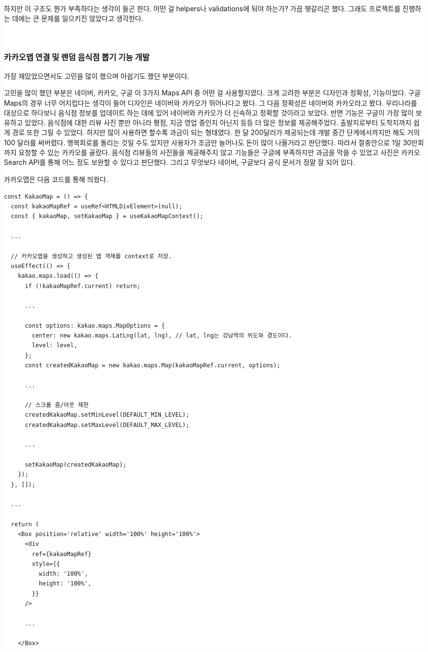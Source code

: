 하지만 이 구조도 뭔가 부족하다는 생각이 들곤 한다. 어떤 걸 helpers나 validations에 둬야 하는가? 가끔 헷갈리곤 했다. 그래도 프로젝트를 진행하는 데에는 큰 문제를 일으키진 않았다고 생각한다.

<br />

### 카카오맵 연결 및 랜덤 음식점 뽑기 기능 개발

가장 재밌었으면서도 고민을 많이 했으며 아쉽기도 했던 부분이다.

고민을 많이 했던 부분은 네이버, 카카오, 구글 이 3가지 Maps API 중 어떤 걸 사용할지였다. 크게 고려한 부분은 디자인과 정확성, 기능이었다. 구글 Maps의 경우 너무 어지럽다는 생각이 들어 디자인은 네이버와 카카오가 뛰어나다고 봤다. 그 다음 정확성은 네이버와 카카오라고 봤다. 우리나라를 대상으로 하다보니 음식점 정보를 업데이트 하는 데에 있어 네이버와 카카오가 더 신속하고 정확할 것이라고 보았다. 반면 기능은 구글이 가장 많이 보유하고 있었다. 음식점에 대한 리뷰 사진 뿐만 아니라 평점, 지금 영업 중인지 아닌지 등등 더 많은 정보를 제공해주었다. 출발지로부터 도착지까지 쉽게 경로 또한 그릴 수 있었다. 하지만 많이 사용하면 할수록 과금이 되는 형태였다. 한 달 200달러가 제공되는데 개발 중간 단계에서까지만 해도 거의 100 달러를 써버렸다. 행복회로를 돌리는 것일 수도 있지만 사용자가 조금만 늘어나도 돈이 많이 나올거라고 판단했다. 따라서 절충안으로 1일 30만회까지 요청할 수 있는 카카오를 골랐다. 음식점 리뷰들의 사진들을 제공해주지 않고 기능들은 구글에 부족하지만 과금을 막을 수 있었고 사진은 카카오 Search API를 통해 어느 정도 보완할 수 있다고 판단했다. 그리고 무엇보다 네이버, 구글보다 공식 문서가 정말 잘 되어 있다.

카카오맵은 다음 코드를 통해 띄웠다.

```tsx
const KakaoMap = () => {
  const kakaoMapRef = useRef<HTMLDivElement>(null);
  const { kakaoMap, setKakaoMap } = useKakaoMapContext();

  ...

  // 카카오맵을 생성하고 생성된 맵 객체를 context로 저장.
  useEffect(() => {
    kakao.maps.load(() => {
      if (!kakaoMapRef.current) return;

      ...

      const options: kakao.maps.MapOptions = {
        center: new kakao.maps.LatLng(lat, lng), // lat, lng는 강남역의 위도와 경도이다.
        level: level,
      };
      const createdKakaoMap = new kakao.maps.Map(kakaoMapRef.current, options);

      ...

      // 스크롤 줌/아웃 제한
      createdKakaoMap.setMinLevel(DEFAULT_MIN_LEVEL);
      createdKakaoMap.setMaxLevel(DEFAULT_MAX_LEVEL);

      ...

      setKakaoMap(createdKakaoMap);
    });
  }, []);

  ...

  return (
    <Box position='relative' width='100%' height='100%'>
      <div
        ref={kakaoMapRef}
        style={{
          width: '100%',
          height: '100%',
        }}
      />

      ...

    </Box>
```